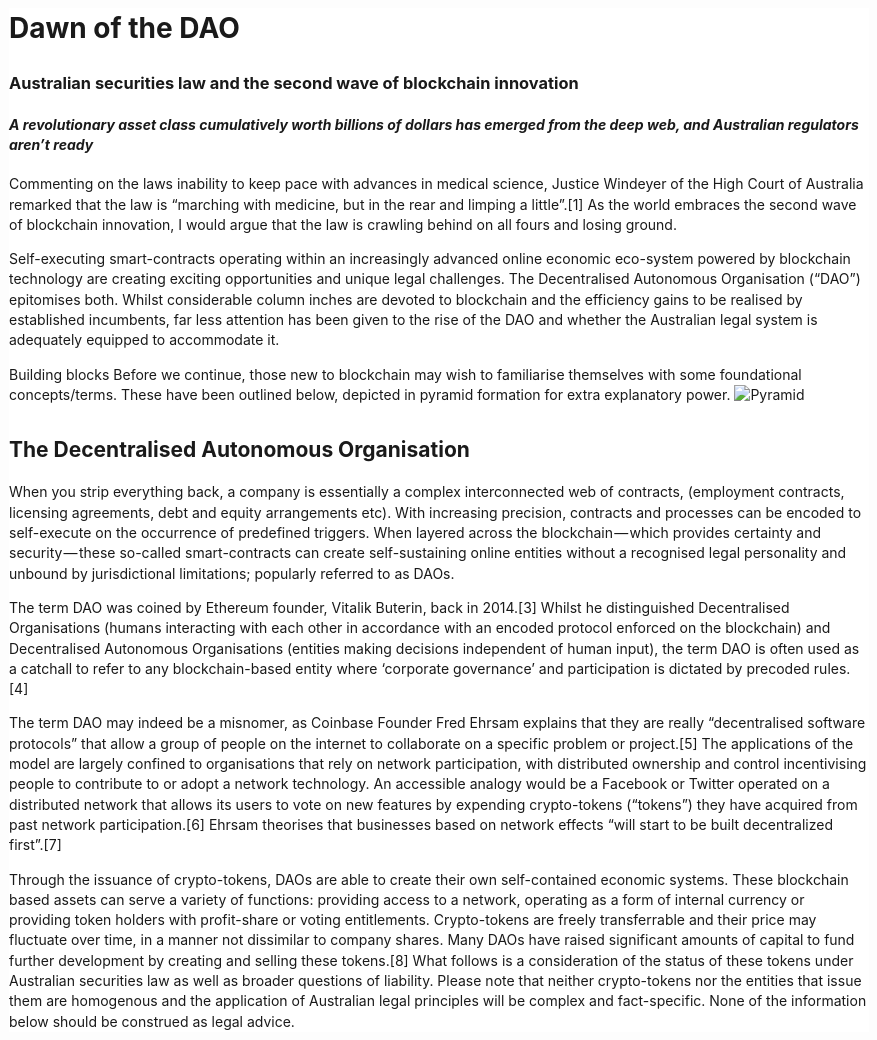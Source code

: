 # Dawn of the DAO #
### Australian securities law and the second wave of blockchain innovation ###
#### _A revolutionary asset class cumulatively worth billions of dollars has emerged from the deep web, and Australian regulators aren’t ready_

Commenting on the laws inability to keep pace with advances in medical science, Justice Windeyer of the High Court of Australia remarked that the law is “marching with medicine, but in the rear and limping a little”.[1] As the world embraces the second wave of blockchain innovation, I would argue that the law is crawling behind on all fours and losing ground.

Self-executing smart-contracts operating within an increasingly advanced online economic eco-system powered by blockchain technology are creating exciting opportunities and unique legal challenges. The Decentralised Autonomous Organisation (“DAO”) epitomises both. Whilst considerable column inches are devoted to blockchain and the efficiency gains to be realised by established incumbents, far less attention has been given to the rise of the DAO and whether the Australian legal system is adequately equipped to accommodate it.

Building blocks
Before we continue, those new to blockchain may wish to familiarise themselves with some foundational concepts/terms. These have been outlined below, depicted in pyramid formation for extra explanatory power.
![Pyramid](https://cdn-images-1.medium.com/max/1200/1*6e3nxS3H19MZ2z3PL38Z9A.png)


## The Decentralised Autonomous Organisation 
When you strip everything back, a company is essentially a complex interconnected web of contracts, (employment contracts, licensing agreements, debt and equity arrangements etc). With increasing precision, contracts and processes can be encoded to self-execute on the occurrence of predefined triggers. When layered across the blockchain — which provides certainty and security — these so-called smart-contracts can create self-sustaining online entities without a recognised legal personality and unbound by jurisdictional limitations; popularly referred to as DAOs.

The term DAO was coined by Ethereum founder, Vitalik Buterin, back in 2014.[3] Whilst he distinguished Decentralised Organisations (humans interacting with each other in accordance with an encoded protocol enforced on the blockchain) and Decentralised Autonomous Organisations (entities making decisions independent of human input), the term DAO is often used as a catchall to refer to any blockchain-based entity where ‘corporate governance’ and participation is dictated by precoded rules.[4]

The term DAO may indeed be a misnomer, as Coinbase Founder Fred Ehrsam explains that they are really “decentralised software protocols” that allow a group of people on the internet to collaborate on a specific problem or project.[5] The applications of the model are largely confined to organisations that rely on network participation, with distributed ownership and control incentivising people to contribute to or adopt a network technology. An accessible analogy would be a Facebook or Twitter operated on a distributed network that allows its users to vote on new features by expending crypto-tokens (“tokens”) they have acquired from past network participation.[6] Ehrsam theorises that businesses based on network effects “will start to be built decentralized first”.[7]

Through the issuance of crypto-tokens, DAOs are able to create their own self-contained economic systems. These blockchain based assets can serve a variety of functions: providing access to a network, operating as a form of internal currency or providing token holders with profit-share or voting entitlements. Crypto-tokens are freely transferrable and their price may fluctuate over time, in a manner not dissimilar to company shares. Many DAOs have raised significant amounts of capital to fund further development by creating and selling these tokens.[8]
What follows is a consideration of the status of these tokens under Australian securities law as well as broader questions of liability. Please note that neither crypto-tokens nor the entities that issue them are homogenous and the application of Australian legal principles will be complex and fact-specific. None of the information below should be construed as legal advice.
